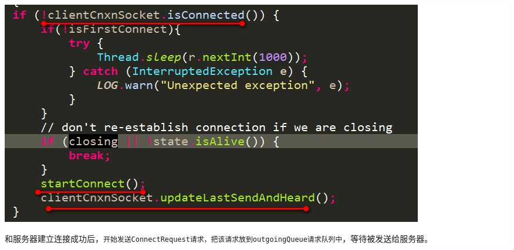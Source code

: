![输入图片说明](../images/01142619_KQXG.png)

和服务器建立连接成功后，`开始发送ConnectRequest请求，把该请求放到outgoingQueue请求队列中`，等待被发送给服务器。
